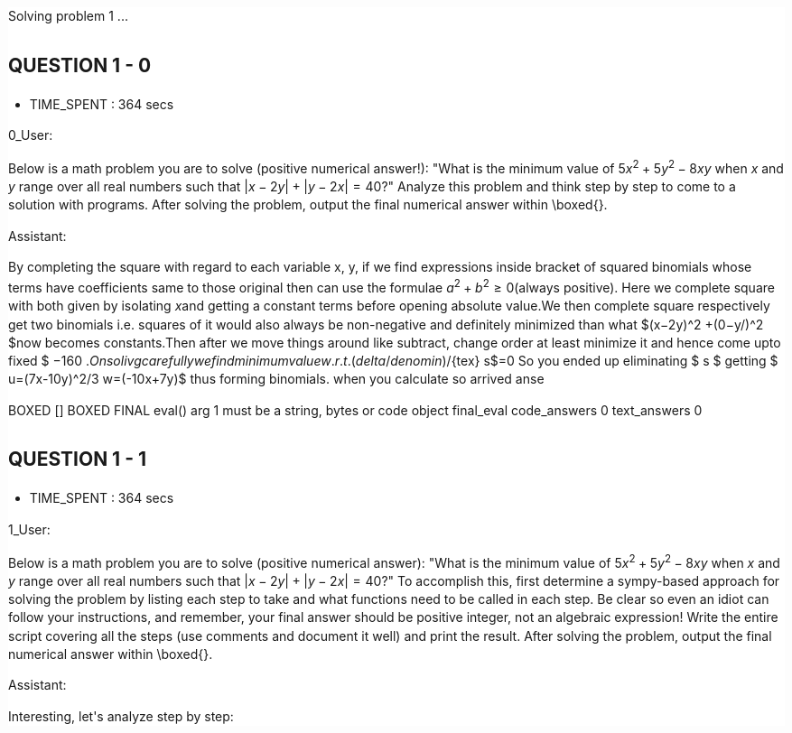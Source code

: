 Solving problem 1 ...



## QUESTION 1 - 0 
- TIME_SPENT : 364 secs

0_User:


Below is a math problem you are to solve (positive numerical answer!):
"What is the minimum value of $5x^2+5y^2-8xy$ when $x$ and $y$ range over all real numbers such that $|x-2y| + |y-2x| = 40$?"
Analyze this problem and think step by step to come to a solution with programs. After solving the problem, output the final numerical answer within \boxed{}.

Assistant:

 By completing the square with regard to each variable x, y, if we find expressions inside bracket of squared binomials whose terms have coefficients same to those original then can use the formulae $a^2+b^2 \geq 0$(always positive). Here we complete square with both given by isolating $x$and getting a constant terms before opening absolute value.We then complete square respectively get two binomials i.e. squares of it would also always be non-negative and definitely minimized than what $(x−2y)^2 +(0−y/)^2 $now becomes constants.Then after we move things around like subtract, change order at least minimize it and hence come upto fixed $ −160 $.On solivg carefully we find minimum value w.r.t.(delta/denomin)/${tex} s$=0 So you ended up eliminating $ s $ getting $ u=(7x-10y)^2/3
w=(-10x+7y)$ thus forming binomials. when you calculate
so arrived anse

BOXED []
BOXED FINAL 
eval() arg 1 must be a string, bytes or code object final_eval
code_answers 0 text_answers 0



## QUESTION 1 - 1 
- TIME_SPENT : 364 secs

1_User:

Below is a math problem you are to solve (positive numerical answer):
"What is the minimum value of $5x^2+5y^2-8xy$ when $x$ and $y$ range over all real numbers such that $|x-2y| + |y-2x| = 40$?"
To accomplish this, first determine a sympy-based approach for solving the problem by listing each step to take and what functions need to be called in each step. Be clear so even an idiot can follow your instructions, and remember, your final answer should be positive integer, not an algebraic expression!
Write the entire script covering all the steps (use comments and document it well) and print the result. After solving the problem, output the final numerical answer within \boxed{}.

Assistant: 

Interesting, let's analyze step by step:


